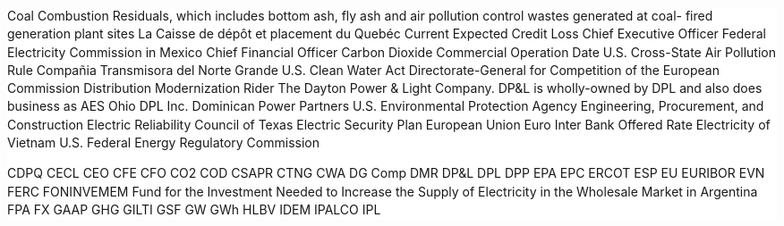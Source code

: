 Coal Combustion Residuals, which includes bottom ash, fly ash and air pollution control wastes generated at coal-
fired generation plant sites
La Caisse de dépôt et placement du Quebéc
Current Expected Credit Loss
Chief Executive Officer
Federal Electricity Commission in Mexico
Chief Financial Officer
Carbon Dioxide
Commercial Operation Date
U.S. Cross-State Air Pollution Rule
Compañia Transmisora del Norte Grande
U.S. Clean Water Act
Directorate-General for Competition of the European Commission
Distribution Modernization Rider
The Dayton Power & Light Company. DP&L is wholly-owned by DPL and also does business as AES Ohio
DPL Inc.
Dominican Power Partners
U.S. Environmental Protection Agency
Engineering, Procurement, and Construction
Electric Reliability Council of Texas
Electric Security Plan
European Union
Euro Inter Bank Offered Rate
Electricity of Vietnam
U.S. Federal Energy Regulatory Commission

CDPQ
CECL
CEO
CFE
CFO
CO2
COD
CSAPR
CTNG
CWA
DG Comp
DMR
DP&L
DPL
DPP
EPA
EPC
ERCOT
ESP
EU
EURIBOR
EVN
FERC
FONINVEMEM Fund for the Investment Needed to Increase the Supply of Electricity in the Wholesale Market in Argentina
FPA
FX
GAAP
GHG
GILTI
GSF
GW
GWh
HLBV
IDEM
IPALCO
IPL